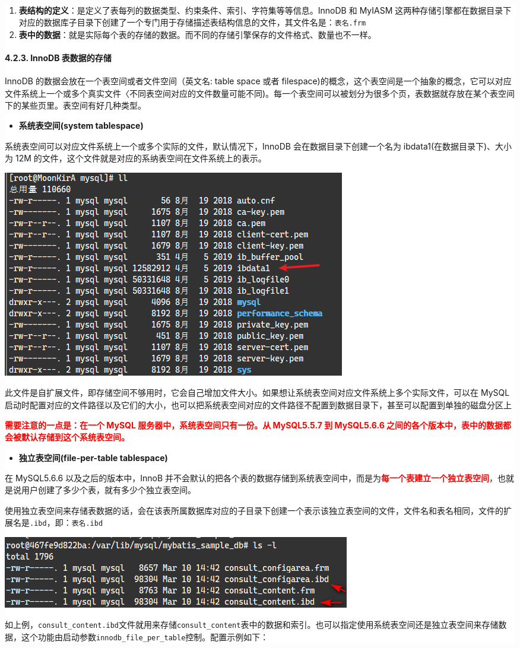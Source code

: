 1. **表结构的定义**：是定义了表每列的数据类型、约束条件、索引、字符集等等信息。InnoDB 和 MyIASM 这两种存储引擎都在数据目录下对应的数据库子目录下创建了一个专门用于存储描述表结构信息的文件，其文件名是：`表名.frm`
2. **表中的数据**：就是实际每个表的存储的数据。而不同的存储引擎保存的文件格式、数量也不一样。

#### 4.2.3. InnoDB 表数据的存储

InnoDB 的数据会放在一个表空间或者文件空间（英文名: table space 或者 filespace)的概念，这个表空间是一个抽象的概念，它可以对应文件系统上一个或多个真实文件〈不同表空间对应的文件数量可能不同)。每一个表空间可以被划分为很多个页，表数据就存放在某个表空间下的某些页里。表空间有好几种类型。

- **系统表空间(system tablespace)**

系统表空间可以对应文件系统上一个或多个实际的文件，默认情况下，InnoDB 会在数据目录下创建一个名为 ibdata1(在数据目录下)、大小为 12M 的文件，这个文件就是对应的系纳表空间在文件系统上的表示。

![](images/20210414171418088_247.png)

此文件是自扩展文件，即存储空间不够用时，它会自己增加文件大小。如果想让系统表空间对应文件系统上多个实际文件，可以在 MySQL 启动时配置对应的文件路径以及它们的大小，也可以把系统表空间对应的文件路径不配置到数据目录下，甚至可以配置到单独的磁盘分区上

<font color=red>**需要注意的一点是：在一个 MySQL 服务器中，系统表空间只有一份。从 MySQL5.5.7 到 MySQL5.6.6 之间的各个版本中，表中的数据都会被默认存储到这个系统表空间。**</font>

- **独立表空间(file-per-table tablespace)**

在 MySQL5.6.6 以及之后的版本中，InnoB 并不会默认的把各个表的数据存储到系统表空间中，而是为<font color=red>**每一个表建立一个独立表空间**</font>，也就是说用户创建了多少个表，就有多少个独立表空间。

使用独立表空间来存储表数据的话，会在该表所属数据库对应的子目录下创建一个表示该独立表空间的文件，文件名和表名相同，文件的扩展名是`.ibd`，即：`表名.ibd`

![](images/20210414215622619_11464.png)

如上例，`consult_content.ibd`文件就用来存储`consult_content`表中的数据和索引。也可以指定使用系统表空间还是独立表空间来存储数据，这个功能由启动参数`innodb_file_per_table`控制。配置示例如下：
